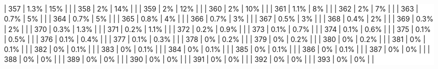 | 357 | 1.3% | 15% |  |
| 358 | 2% | 14% |  |
| 359 | 2% | 12% |  |
| 360 | 2% | 10% |  |
| 361 | 1.1% | 8% |  |
| 362 | 2% | 7% |  |
| 363 | 0.7% | 5% |  |
| 364 | 0.7% | 5% |  |
| 365 | 0.8% | 4% |  |
| 366 | 0.7% | 3% |  |
| 367 | 0.5% | 3% |  |
| 368 | 0.4% | 2% |  |
| 369 | 0.3% | 2% |  |
| 370 | 0.3% | 1.3% |  |
| 371 | 0.2% | 1.1% |  |
| 372 | 0.2% | 0.9% |  |
| 373 | 0.1% | 0.7% |  |
| 374 | 0.1% | 0.6% |  |
| 375 | 0.1% | 0.5% |  |
| 376 | 0.1% | 0.4% |  |
| 377 | 0.1% | 0.3% |  |
| 378 | 0% | 0.2% |  |
| 379 | 0% | 0.2% |  |
| 380 | 0% | 0.2% |  |
| 381 | 0% | 0.1% |  |
| 382 | 0% | 0.1% |  |
| 383 | 0% | 0.1% |  |
| 384 | 0% | 0.1% |  |
| 385 | 0% | 0.1% |  |
| 386 | 0% | 0.1% |  |
| 387 | 0% | 0% |  |
| 388 | 0% | 0% |  |
| 389 | 0% | 0% |  |
| 390 | 0% | 0% |  |
| 391 | 0% | 0% |  |
| 392 | 0% | 0% |  |
| 393 | 0% | 0% |  |